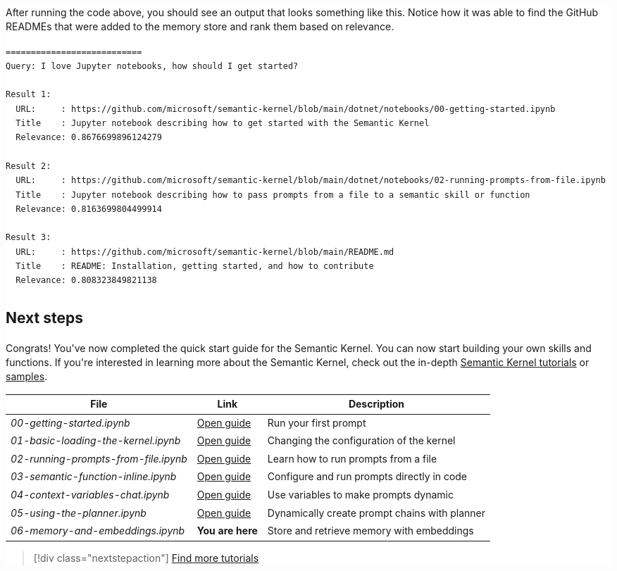 
After running the code above, you should see an output that looks something like this. Notice how it was able to find the GitHub READMEs that were added to the memory store and rank them based on relevance.

```output
===========================
Query: I love Jupyter notebooks, how should I get started?

Result 1:
  URL:     : https://github.com/microsoft/semantic-kernel/blob/main/dotnet/notebooks/00-getting-started.ipynb
  Title    : Jupyter notebook describing how to get started with the Semantic Kernel
  Relevance: 0.8676699896124279

Result 2:
  URL:     : https://github.com/microsoft/semantic-kernel/blob/main/dotnet/notebooks/02-running-prompts-from-file.ipynb
  Title    : Jupyter notebook describing how to pass prompts from a file to a semantic skill or function
  Relevance: 0.8163699804499914

Result 3:
  URL:     : https://github.com/microsoft/semantic-kernel/blob/main/README.md
  Title    : README: Installation, getting started, and how to contribute
  Relevance: 0.808323849821138
```


## Next steps
Congrats! You've now completed the quick start guide for the Semantic Kernel. You can now start building your own skills and functions. If you're interested in learning more about the Semantic Kernel, check out the in-depth [Semantic Kernel tutorials](../tutorials.md) or [samples](../../samples-and-solutions/index.md).

| File | Link | Description |
| --- | --- | --- |
| _00-getting-started.ipynb_| [Open guide](./getting-started.md)| Run your first prompt  |
| _01-basic-loading-the-kernel.ipynb_ | [Open guide](./loading-the-kernel.md) | Changing the configuration of the kernel |
| _02-running-prompts-from-file.ipynb_ | [Open guide](./running-prompts-from-files.md) | Learn how to run prompts from a file |
| _03-semantic-function-inline.ipynb_ | [Open guide](./semantic-function-inline.md) | Configure and run prompts directly in code |
| _04-context-variables-chat.ipynb_ | [Open guide](./context-variables-chat.md) | Use variables to make prompts dynamic |
| _05-using-the-planner.ipynb_ | [Open guide](./using-the-planner.md) | Dynamically create prompt chains with planner |
| _06-memory-and-embeddings.ipynb_ | **You are here**  | Store and retrieve memory with embeddings |


> [!div class="nextstepaction"]
> [Find more tutorials](../tutorials.md)

